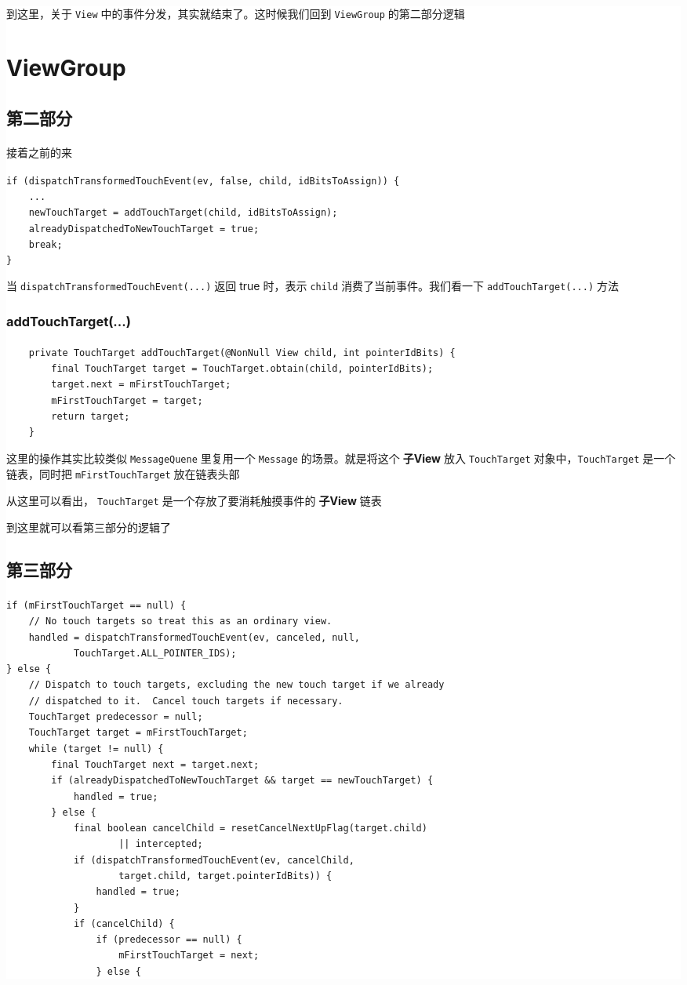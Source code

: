 
到这里，关于 `View` 中的事件分发，其实就结束了。这时候我们回到 `ViewGroup` 的第二部分逻辑

# ViewGroup

## 第二部分

接着之前的来


```
if (dispatchTransformedTouchEvent(ev, false, child, idBitsToAssign)) {
    ...
    newTouchTarget = addTouchTarget(child, idBitsToAssign);
    alreadyDispatchedToNewTouchTarget = true;
    break;
}
```
当 `dispatchTransformedTouchEvent(...)` 返回 true 时，表示 `child` 消费了当前事件。我们看一下 `addTouchTarget(...)` 方法

### addTouchTarget(...)


```
    private TouchTarget addTouchTarget(@NonNull View child, int pointerIdBits) {
        final TouchTarget target = TouchTarget.obtain(child, pointerIdBits);
        target.next = mFirstTouchTarget;
        mFirstTouchTarget = target;
        return target;
    }
```
这里的操作其实比较类似 `MessageQuene` 里复用一个 `Message` 的场景。就是将这个 **子View** 放入 `TouchTarget` 对象中，`TouchTarget` 是一个链表，同时把 `mFirstTouchTarget` 放在链表头部

从这里可以看出， `TouchTarget` 是一个存放了要消耗触摸事件的 **子View** 链表

到这里就可以看第三部分的逻辑了

## 第三部分


```
if (mFirstTouchTarget == null) {
    // No touch targets so treat this as an ordinary view.
    handled = dispatchTransformedTouchEvent(ev, canceled, null,
            TouchTarget.ALL_POINTER_IDS);
} else {
    // Dispatch to touch targets, excluding the new touch target if we already
    // dispatched to it.  Cancel touch targets if necessary.
    TouchTarget predecessor = null;
    TouchTarget target = mFirstTouchTarget;
    while (target != null) {
        final TouchTarget next = target.next;
        if (alreadyDispatchedToNewTouchTarget && target == newTouchTarget) {
            handled = true;
        } else {
            final boolean cancelChild = resetCancelNextUpFlag(target.child)
                    || intercepted;
            if (dispatchTransformedTouchEvent(ev, cancelChild,
                    target.child, target.pointerIdBits)) {
                handled = true;
            }
            if (cancelChild) {
                if (predecessor == null) {
                    mFirstTouchTarget = next;
                } else {
```